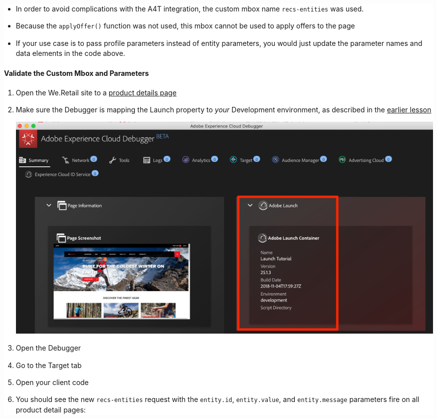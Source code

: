 * In order to avoid complications with the A4T integration, the custom mbox name `recs-entities` was used.

* Because the `applyOffer()` function was not used, this mbox cannot be used to apply offers to the page
  
* If your use case is to pass profile parameters instead of entity parameters, you would just update the parameter names and data elements in the code above.

#### Validate the Custom Mbox and Parameters

1. Open the We.Retail site to a [product details page](https://aem.enablementadobe.com/content/we-retail/us/en/products/men/coats/portland-hooded-jacket.html#meotwipot-S)
1. Make sure the Debugger is mapping the Launch property to *your* Development environment, as described in the [earlier lesson](launch-switch-environments.md)

   ![Your Launch development environment shown in Debugger](../assets/images/switchEnvironments-debuggerOnWeRetail.png)
1. Open the Debugger
1. Go to the Target tab
1. Open your client code
1. You should see the new `recs-entities` request with the `entity.id`, `entity.value`, and `entity.message` parameters fire on all product detail pages:
